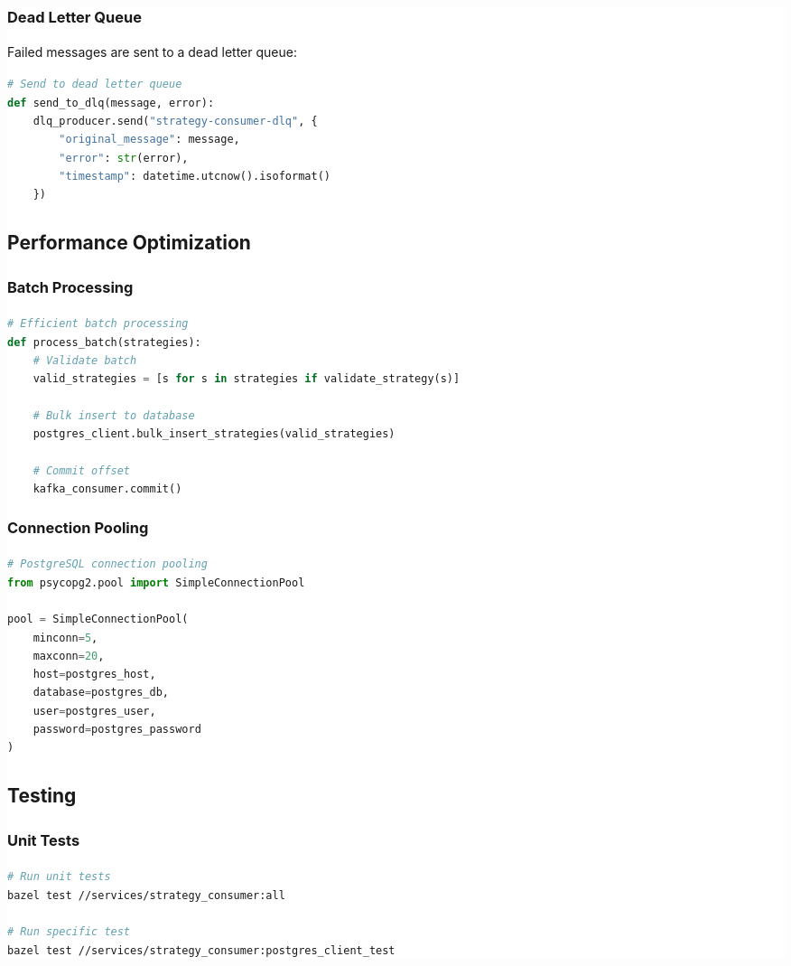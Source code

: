### Dead Letter Queue

Failed messages are sent to a dead letter queue:

```python
# Send to dead letter queue
def send_to_dlq(message, error):
    dlq_producer.send("strategy-consumer-dlq", {
        "original_message": message,
        "error": str(error),
        "timestamp": datetime.utcnow().isoformat()
    })
```

## Performance Optimization

### Batch Processing

```python
# Efficient batch processing
def process_batch(strategies):
    # Validate batch
    valid_strategies = [s for s in strategies if validate_strategy(s)]
    
    # Bulk insert to database
    postgres_client.bulk_insert_strategies(valid_strategies)
    
    # Commit offset
    kafka_consumer.commit()
```

### Connection Pooling

```python
# PostgreSQL connection pooling
from psycopg2.pool import SimpleConnectionPool

pool = SimpleConnectionPool(
    minconn=5,
    maxconn=20,
    host=postgres_host,
    database=postgres_db,
    user=postgres_user,
    password=postgres_password
)
```

## Testing

### Unit Tests

```bash
# Run unit tests
bazel test //services/strategy_consumer:all

# Run specific test
bazel test //services/strategy_consumer:postgres_client_test
```
